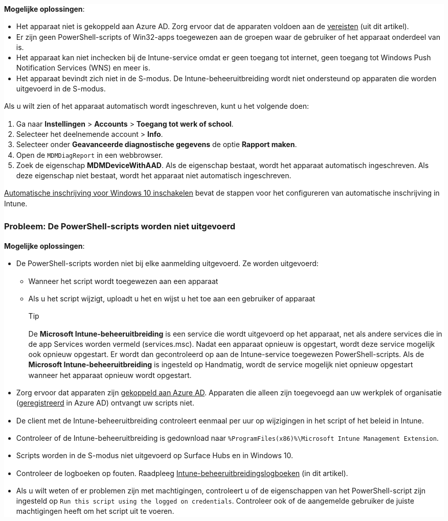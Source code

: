 **Mogelijke oplossingen**:

- Het apparaat niet is gekoppeld aan Azure AD. Zorg ervoor dat de apparaten voldoen aan de [vereisten](#prerequisites) (uit dit artikel). 
- Er zijn geen PowerShell-scripts of Win32-apps toegewezen aan de groepen waar de gebruiker of het apparaat onderdeel van is.
- Het apparaat kan niet inchecken bij de Intune-service omdat er geen toegang tot internet, geen toegang tot Windows Push Notification Services (WNS) en meer is.
- Het apparaat bevindt zich niet in de S-modus. De Intune-beheeruitbreiding wordt niet ondersteund op apparaten die worden uitgevoerd in de S-modus. 

Als u wilt zien of het apparaat automatisch wordt ingeschreven, kunt u het volgende doen:

  1. Ga naar **Instellingen** > **Accounts** > **Toegang tot werk of school**.
  2. Selecteer het deelnemende account > **Info**.
  3. Selecteer onder **Geavanceerde diagnostische gegevens** de optie **Rapport maken**.
  4. Open de `MDMDiagReport` in een webbrowser.
  5. Zoek de eigenschap **MDMDeviceWithAAD**. Als de eigenschap bestaat, wordt het apparaat automatisch ingeschreven. Als deze eigenschap niet bestaat, wordt het apparaat niet automatisch ingeschreven.

[Automatische inschrijving voor Windows 10 inschakelen](../enrollment/windows-enroll.md#enable-windows-10-automatic-enrollment) bevat de stappen voor het configureren van automatische inschrijving in Intune.

### <a name="issue-powershell-scripts-do-not-run"></a>Probleem: De PowerShell-scripts worden niet uitgevoerd

**Mogelijke oplossingen**:

- De PowerShell-scripts worden niet bij elke aanmelding uitgevoerd. Ze worden uitgevoerd:

  - Wanneer het script wordt toegewezen aan een apparaat
  - Als u het script wijzigt, uploadt u het en wijst u het toe aan een gebruiker of apparaat
  
    > [!TIP]
    > De **Microsoft Intune-beheeruitbreiding** is een service die wordt uitgevoerd op het apparaat, net als andere services die in de app Services worden vermeld (services.msc). Nadat een apparaat opnieuw is opgestart, wordt deze service mogelijk ook opnieuw opgestart. Er wordt dan gecontroleerd op aan de Intune-service toegewezen PowerShell-scripts. Als de **Microsoft Intune-beheeruitbreiding** is ingesteld op Handmatig, wordt de service mogelijk niet opnieuw opgestart wanneer het apparaat opnieuw wordt opgestart.

- Zorg ervoor dat apparaten zijn [gekoppeld aan Azure AD](https://docs.microsoft.com/azure/active-directory/user-help/user-help-join-device-on-network). Apparaten die alleen zijn toegevoegd aan uw werkplek of organisatie ([geregistreerd](https://docs.microsoft.com/azure/active-directory/user-help/user-help-register-device-on-network) in Azure AD) ontvangt uw scripts niet.
- De client met de Intune-beheeruitbreiding controleert eenmaal per uur op wijzigingen in het script of het beleid in Intune.
- Controleer of de Intune-beheeruitbreiding is gedownload naar `%ProgramFiles(x86)%\Microsoft Intune Management Extension`.
- Scripts worden in de S-modus niet uitgevoerd op Surface Hubs en in Windows 10.
- Controleer de logboeken op fouten. Raadpleeg [Intune-beheeruitbreidingslogboeken](#intune-management-extension-logs) (in dit artikel).
- Als u wilt weten of er problemen zijn met machtigingen, controleert u of de eigenschappen van het PowerShell-script zijn ingesteld op `Run this script using the logged on credentials`. Controleer ook of de aangemelde gebruiker de juiste machtigingen heeft om het script uit te voeren.
